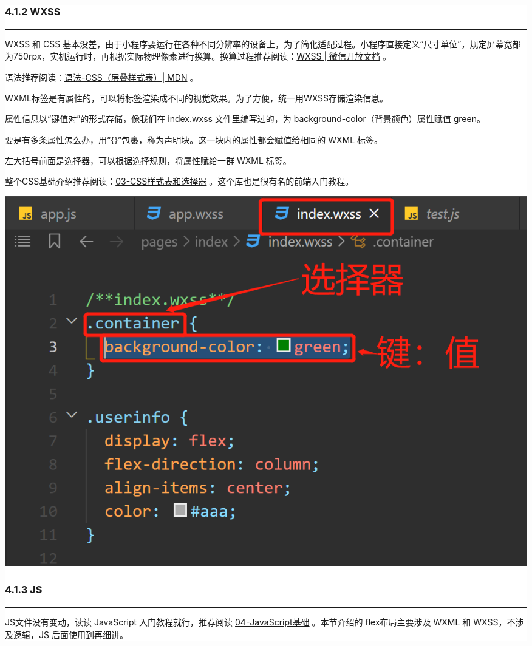 ### 4.1.2 WXSS
---
WXSS 和 CSS 基本没差，由于小程序要运行在各种不同分辨率的设备上，为了简化适配过程。小程序直接定义“尺寸单位”，规定屏幕宽都为750rpx，实机运行时，再根据实际物理像素进行换算。换算过程推荐阅读：[WXSS | 微信开放文档](https://developers.weixin.qq.com/miniprogram/dev/framework/view/wxss.html) 。

语法推荐阅读：[语法-CSS（层叠样式表）| MDN](https://developer.mozilla.org/zh-CN/docs/Web/CSS/Syntax) 。

WXML标签是有属性的，可以将标签渲染成不同的视觉效果。为了方便，统一用WXSS存储渲染信息。

属性信息以“键值对”的形式存储，像我们在 index.wxss 文件里编写过的，为 background-color（背景颜色）属性赋值 green。

要是有多条属性怎么办，用“{}”包裹，称为声明块。这一块内的属性都会赋值给相同的 WXML 标签。

左大括号前面是选择器，可以根据选择规则，将属性赋给一群 WXML 标签。

整个CSS基础介绍推荐阅读：[03-CSS样式表和选择器](https://github.com/qianguyihao/Web/blob/master/02-CSS%E5%9F%BA%E7%A1%80/03-CSS%E6%A0%B7%E5%BC%8F%E8%A1%A8%E5%92%8C%E9%80%89%E6%8B%A9%E5%99%A8.md) 。这个库也是很有名的前端入门教程。

![4-3](img/WeChat_Mini_Program/4/4-3.png)

### 4.1.3 JS
---
JS文件没有变动，读读 JavaScript 入门教程就行，推荐阅读 [04-JavaScript基础](https://github.com/qianguyihao/Web/tree/master/04-JavaScript%E5%9F%BA%E7%A1%80) 。本节介绍的 flex布局主要涉及 WXML 和 WXSS，不涉及逻辑，JS 后面使用到再细讲。
